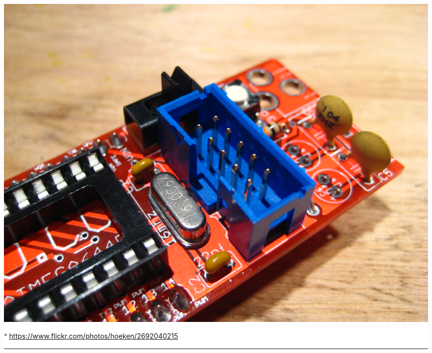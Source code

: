 ![](images/part-3/2692040215_614a8bd83c_o.jpg)

^ https://www.flickr.com/photos/hoeken/2692040215

---
